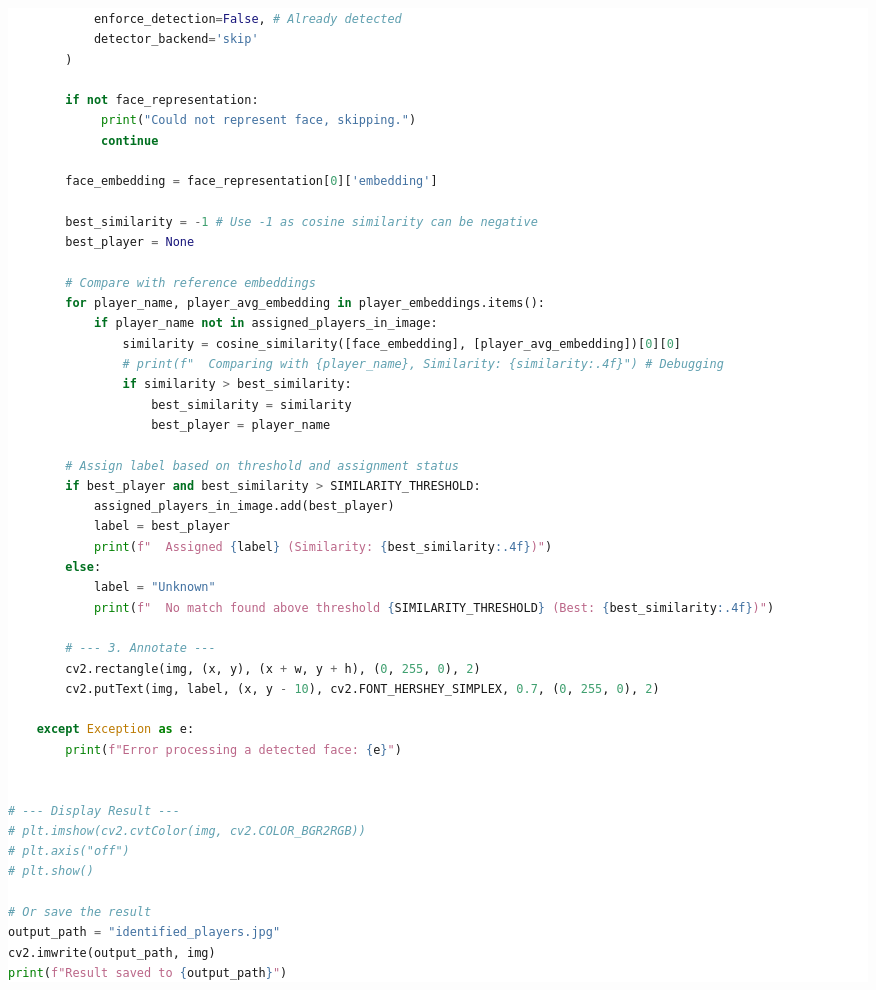 ```python
            enforce_detection=False, # Already detected
            detector_backend='skip'
        )

        if not face_representation:
             print("Could not represent face, skipping.")
             continue

        face_embedding = face_representation[0]['embedding']

        best_similarity = -1 # Use -1 as cosine similarity can be negative
        best_player = None

        # Compare with reference embeddings
        for player_name, player_avg_embedding in player_embeddings.items():
            if player_name not in assigned_players_in_image:
                similarity = cosine_similarity([face_embedding], [player_avg_embedding])[0][0]
                # print(f"  Comparing with {player_name}, Similarity: {similarity:.4f}") # Debugging
                if similarity > best_similarity:
                    best_similarity = similarity
                    best_player = player_name

        # Assign label based on threshold and assignment status
        if best_player and best_similarity > SIMILARITY_THRESHOLD:
            assigned_players_in_image.add(best_player)
            label = best_player
            print(f"  Assigned {label} (Similarity: {best_similarity:.4f})")
        else:
            label = "Unknown"
            print(f"  No match found above threshold {SIMILARITY_THRESHOLD} (Best: {best_similarity:.4f})")

        # --- 3. Annotate ---
        cv2.rectangle(img, (x, y), (x + w, y + h), (0, 255, 0), 2)
        cv2.putText(img, label, (x, y - 10), cv2.FONT_HERSHEY_SIMPLEX, 0.7, (0, 255, 0), 2)

    except Exception as e:
        print(f"Error processing a detected face: {e}")


# --- Display Result ---
# plt.imshow(cv2.cvtColor(img, cv2.COLOR_BGR2RGB))
# plt.axis("off")
# plt.show()

# Or save the result
output_path = "identified_players.jpg"
cv2.imwrite(output_path, img)
print(f"Result saved to {output_path}")

```
